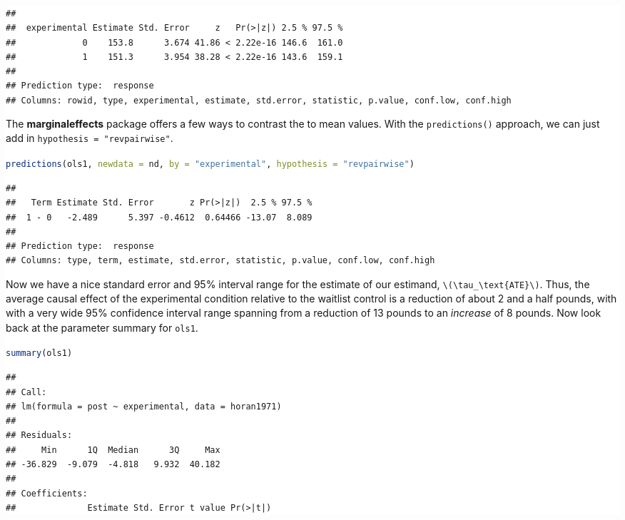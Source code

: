     ## 
    ##  experimental Estimate Std. Error     z   Pr(>|z|) 2.5 % 97.5 %
    ##             0    153.8      3.674 41.86 < 2.22e-16 146.6  161.0
    ##             1    151.3      3.954 38.28 < 2.22e-16 143.6  159.1
    ## 
    ## Prediction type:  response 
    ## Columns: rowid, type, experimental, estimate, std.error, statistic, p.value, conf.low, conf.high

The **marginaleffects** package offers a few ways to contrast the to mean values. With the `predictions()` approach, we can just add in `hypothesis = "revpairwise"`.

``` r
predictions(ols1, newdata = nd, by = "experimental", hypothesis = "revpairwise")
```

    ## 
    ##   Term Estimate Std. Error       z Pr(>|z|)  2.5 % 97.5 %
    ##  1 - 0   -2.489      5.397 -0.4612  0.64466 -13.07  8.089
    ## 
    ## Prediction type:  response 
    ## Columns: type, term, estimate, std.error, statistic, p.value, conf.low, conf.high

Now we have a nice standard error and 95% interval range for the estimate of our estimand, `\(\tau_\text{ATE}\)`. Thus, the average causal effect of the experimental condition relative to the waitlist control is a reduction of about 2 and a half pounds, with with a very wide 95% confidence interval range spanning from a reduction of 13 pounds to an *increase* of 8 pounds. Now look back at the parameter summary for `ols1`.

``` r
summary(ols1)
```

    ## 
    ## Call:
    ## lm(formula = post ~ experimental, data = horan1971)
    ## 
    ## Residuals:
    ##     Min      1Q  Median      3Q     Max 
    ## -36.829  -9.079  -4.818   9.932  40.182 
    ## 
    ## Coefficients:
    ##              Estimate Std. Error t value Pr(>|t|)    
